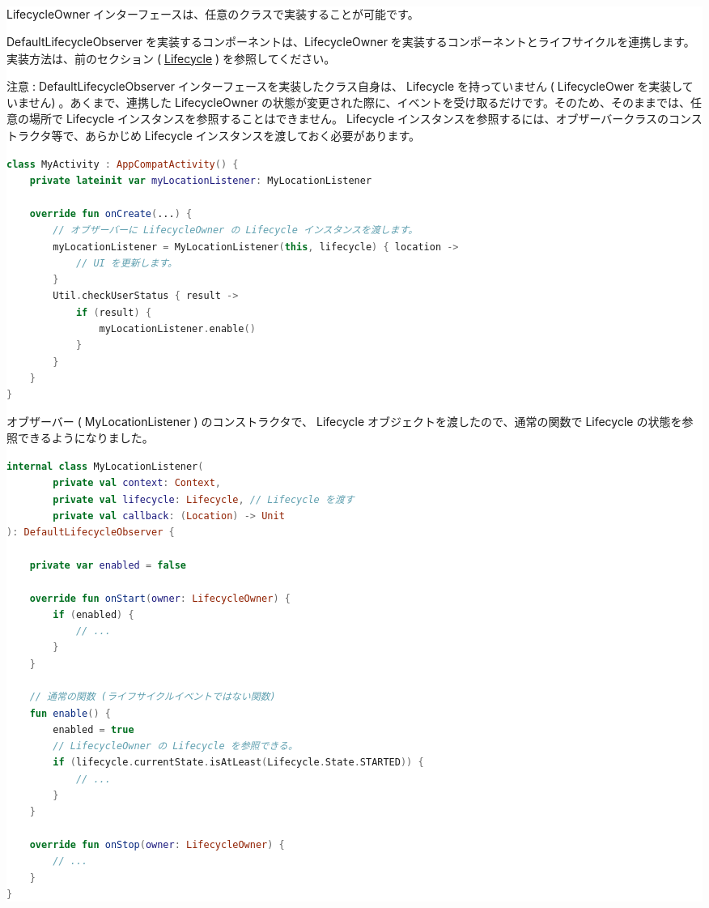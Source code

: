 LifecycleOwner インターフェースは、任意のクラスで実装することが可能です。

DefaultLifecycleObserver を実装するコンポーネントは、LifecycleOwner を実装するコンポーネントとライフサイクルを連携します。実装方法は、前のセクション ( [Lifecycle](#lifecycle) ) を参照してください。

注意 : DefaultLifecycleObserver インターフェースを実装したクラス自身は、 Lifecycle を持っていません ( LifecycleOwer を実装していません) 。あくまで、連携した LifecycleOwner の状態が変更された際に、イベントを受け取るだけです。そのため、そのままでは、任意の場所で Lifecycle インスタンスを参照することはできません。 Lifecycle インスタンスを参照するには、オブザーバークラスのコンストラクタ等で、あらかじめ Lifecycle インスタンスを渡しておく必要があります。

```kotlin
class MyActivity : AppCompatActivity() {
    private lateinit var myLocationListener: MyLocationListener

    override fun onCreate(...) {
        // オブザーバーに LifecycleOwner の Lifecycle インスタンスを渡します。
        myLocationListener = MyLocationListener(this, lifecycle) { location ->
            // UI を更新します。
        }
        Util.checkUserStatus { result ->
            if (result) {
                myLocationListener.enable()
            }
        }
    }
}
```

オブザーバー ( MyLocationListener ) のコンストラクタで、 Lifecycle オブジェクトを渡したので、通常の関数で Lifecycle の状態を参照できるようになりました。

```kotlin
internal class MyLocationListener(
        private val context: Context,
        private val lifecycle: Lifecycle, // Lifecycle を渡す
        private val callback: (Location) -> Unit
): DefaultLifecycleObserver {

    private var enabled = false

    override fun onStart(owner: LifecycleOwner) {
        if (enabled) {
            // ...
        }
    }

    // 通常の関数 (ライフサイクルイベントではない関数)
    fun enable() {
        enabled = true
        // LifecycleOwner の Lifecycle を参照できる。
        if (lifecycle.currentState.isAtLeast(Lifecycle.State.STARTED)) {
            // ...
        }
    }

    override fun onStop(owner: LifecycleOwner) {
        // ...
    }
}
```
